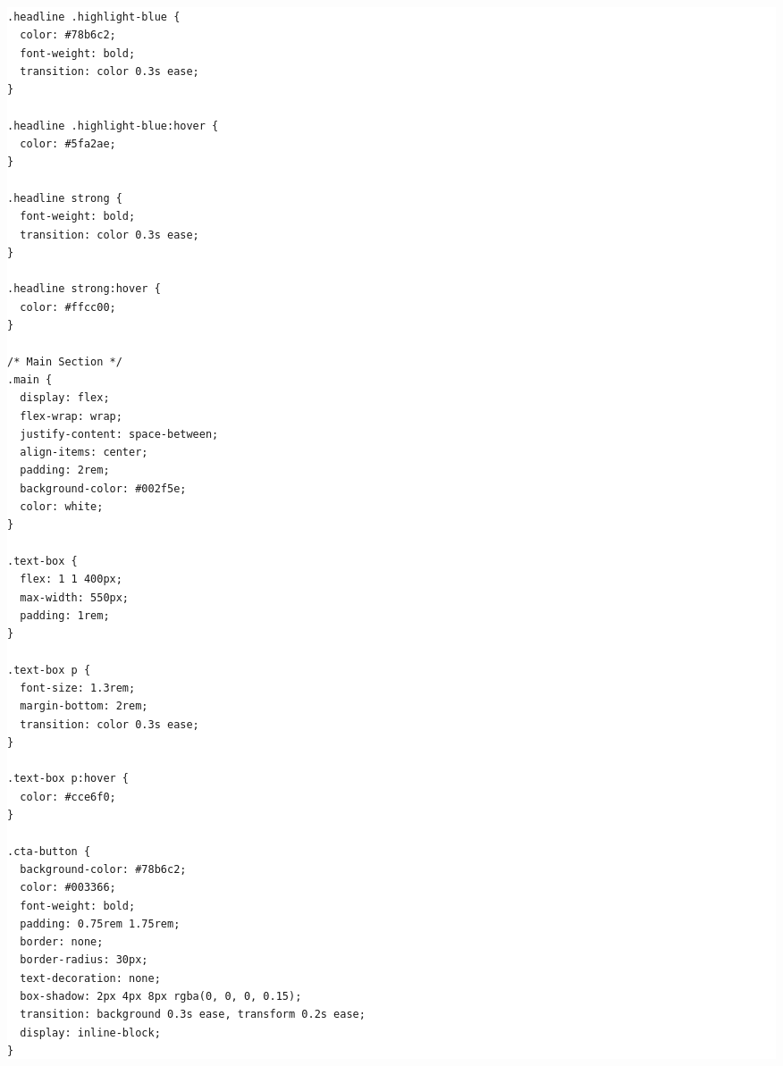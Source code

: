     .headline .highlight-blue {
      color: #78b6c2;
      font-weight: bold;
      transition: color 0.3s ease;
    }

    .headline .highlight-blue:hover {
      color: #5fa2ae;
    }

    .headline strong {
      font-weight: bold;
      transition: color 0.3s ease;
    }

    .headline strong:hover {
      color: #ffcc00;
    }

    /* Main Section */
    .main {
      display: flex;
      flex-wrap: wrap;
      justify-content: space-between;
      align-items: center;
      padding: 2rem;
      background-color: #002f5e;
      color: white;
    }

    .text-box {
      flex: 1 1 400px;
      max-width: 550px;
      padding: 1rem;
    }

    .text-box p {
      font-size: 1.3rem;
      margin-bottom: 2rem;
      transition: color 0.3s ease;
    }

    .text-box p:hover {
      color: #cce6f0;
    }

    .cta-button {
      background-color: #78b6c2;
      color: #003366;
      font-weight: bold;
      padding: 0.75rem 1.75rem;
      border: none;
      border-radius: 30px;
      text-decoration: none;
      box-shadow: 2px 4px 8px rgba(0, 0, 0, 0.15);
      transition: background 0.3s ease, transform 0.2s ease;
      display: inline-block;
    }
